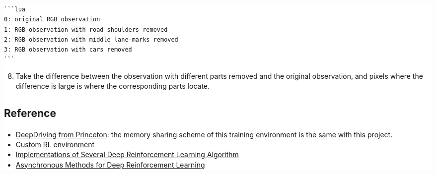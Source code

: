 	```lua
	0: original RGB observation
	1: RGB observation with road shoulders removed
	2: RGB observation with middle lane-marks removed
	3: RGB observation with cars removed
	```

8. Take the difference between the observation with different parts removed and the original observation, and pixels where the difference is large is where the corresponding parts locate.

## Reference
* [DeepDriving from Princeton](http://deepdriving.cs.princeton.edu/): the memory sharing scheme of this training environment is the same with this project.
* [Custom RL environment](https://github.com/Kaixhin/rlenvs#api)
* [Implementations of Several Deep Reinforcement Learning Algorithm](https://github.com/Kaixhin/Atari)
* [Asynchronous Methods for Deep Reinforcement Learning](http://arxiv.org/abs/1602.01783)


